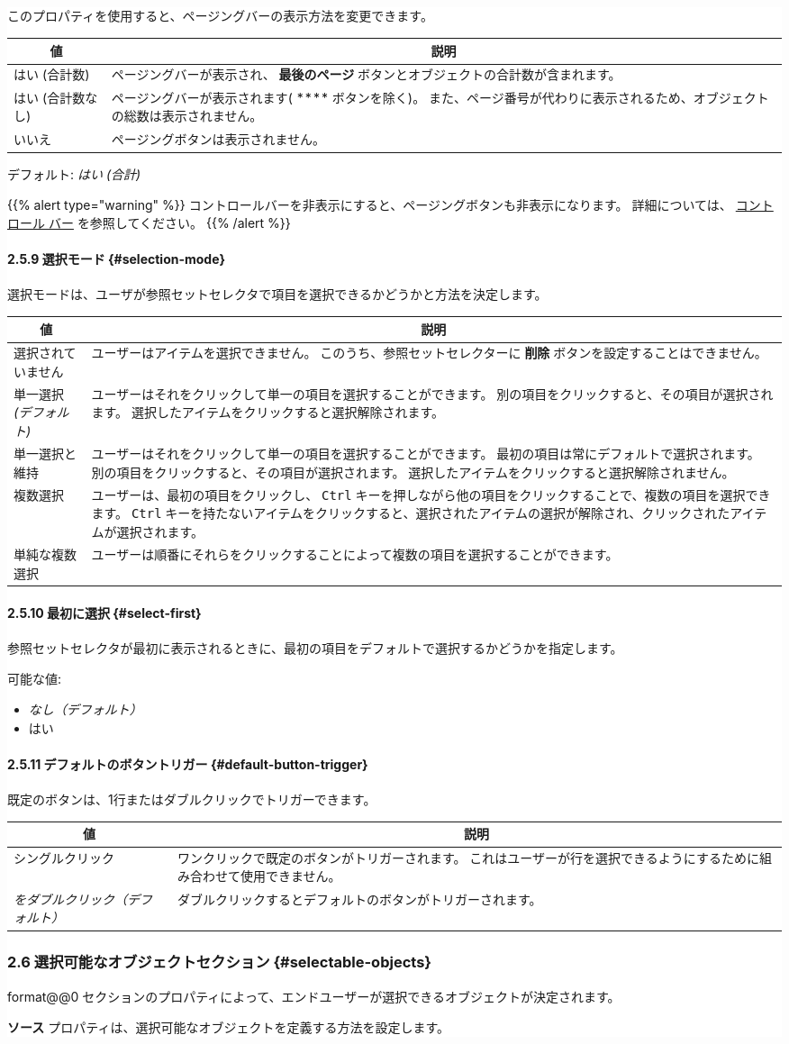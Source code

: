 このプロパティを使用すると、ページングバーの表示方法を変更できます。

| 値          | 説明                                                                    |
| ---------- | --------------------------------------------------------------------- |
| はい (合計数)   | ページングバーが表示され、 **最後のページ** ボタンとオブジェクトの合計数が含まれます。                        |
| はい (合計数なし) | ページングバーが表示されます( **** ボタンを除く)。 また、ページ番号が代わりに表示されるため、オブジェクトの総数は表示されません。 |
| いいえ        | ページングボタンは表示されません。                                                     |

デフォルト: *はい (合計)*

{{% alert type="warning" %}}
コントロールバーを非表示にすると、ページングボタンも非表示になります。 詳細については、 [コントロール バー](#show-control-bar) を参照してください。
{{% /alert %}}

#### 2.5.9 選択モード {#selection-mode}

選択モードは、ユーザが参照セットセレクタで項目を選択できるかどうかと方法を決定します。

| 値               | 説明                                                                                                                                                |
| --------------- | ------------------------------------------------------------------------------------------------------------------------------------------------- |
| 選択されていません       | ユーザーはアイテムを選択できません。 このうち、参照セットセレクターに **削除** ボタンを設定することはできません。                                                                                      |
| 単一選択  *(デフォルト)* | ユーザーはそれをクリックして単一の項目を選択することができます。 別の項目をクリックすると、その項目が選択されます。 選択したアイテムをクリックすると選択解除されます。                                                              |
| 単一選択と維持         | ユーザーはそれをクリックして単一の項目を選択することができます。 最初の項目は常にデフォルトで選択されます。 別の項目をクリックすると、その項目が選択されます。 選択したアイテムをクリックすると選択解除されません。                                       |
| 複数選択            | ユーザーは、最初の項目をクリックし、 <kbd>Ctrl</kbd> キーを押しながら他の項目をクリックすることで、複数の項目を選択できます。 <kbd>Ctrl</kbd> キーを持たないアイテムをクリックすると、選択されたアイテムの選択が解除され、クリックされたアイテムが選択されます。 |
| 単純な複数選択         | ユーザーは順番にそれらをクリックすることによって複数の項目を選択することができます。                                                                                                        |

#### 2.5.10 最初に選択 {#select-first}

参照セットセレクタが最初に表示されるときに、最初の項目をデフォルトで選択するかどうかを指定します。

可能な値:

* *なし（デフォルト）*
* はい

#### 2.5.11 デフォルトのボタントリガー {#default-button-trigger}

既定のボタンは、1行またはダブルクリックでトリガーできます。

| 値                 | 説明                                                            |
| ----------------- | ------------------------------------------------------------- |
| シングルクリック          | ワンクリックで既定のボタンがトリガーされます。 これはユーザーが行を選択できるようにするために組み合わせて使用できません。 |
| *をダブルクリック（デフォルト）* | ダブルクリックするとデフォルトのボタンがトリガーされます。                                 |

### 2.6 選択可能なオブジェクトセクション {#selectable-objects}

format@@0 セクションのプロパティによって、エンドユーザーが選択できるオブジェクトが決定されます。

**ソース** プロパティは、選択可能なオブジェクトを定義する方法を設定します。
